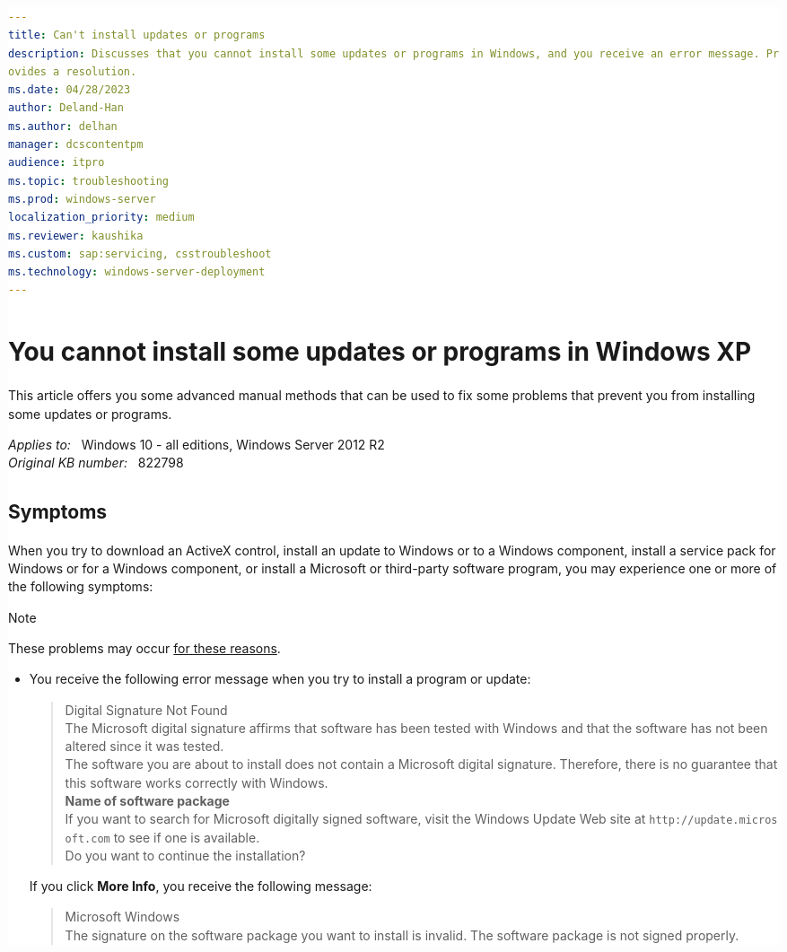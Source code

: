 ```yaml
---
title: Can't install updates or programs
description: Discusses that you cannot install some updates or programs in Windows, and you receive an error message. Provides a resolution.
ms.date: 04/28/2023
author: Deland-Han
ms.author: delhan
manager: dcscontentpm
audience: itpro
ms.topic: troubleshooting
ms.prod: windows-server
localization_priority: medium
ms.reviewer: kaushika
ms.custom: sap:servicing, csstroubleshoot
ms.technology: windows-server-deployment
---
```

# You cannot install some updates or programs in Windows XP

This article offers you some advanced manual methods that can be used to fix some problems that prevent you from installing some updates or programs.

_Applies to:_ &nbsp; Windows 10 - all editions, Windows Server 2012 R2  
_Original KB number:_ &nbsp; 822798

## Symptoms

When you try to download an ActiveX control, install an update to Windows or to a Windows component, install a service pack for Windows or for a Windows component, or install a Microsoft or third-party software program, you may experience one or more of the following symptoms:​​​​​​​

> [!NOTE]
> These problems may occur [for these reasons](#cause).

- You receive the following error message when you try to install a program or update:

    > Digital Signature Not Found  
    The Microsoft digital signature affirms that software has been tested with Windows and that the software has not been altered since it was tested.  
    The software you are about to install does not contain a Microsoft digital signature. Therefore, there is no guarantee that this software works correctly with Windows.  
    **Name of software package**  
    If you want to search for Microsoft digitally signed software, visit the Windows Update Web site at `http://update.microsoft.com` to see if one is available.  
    Do you want to continue the installation?

    If you click **More Info**, you receive the following message:

    > Microsoft Windows  
    The signature on the software package you want to install is invalid. The software package is not signed properly.
